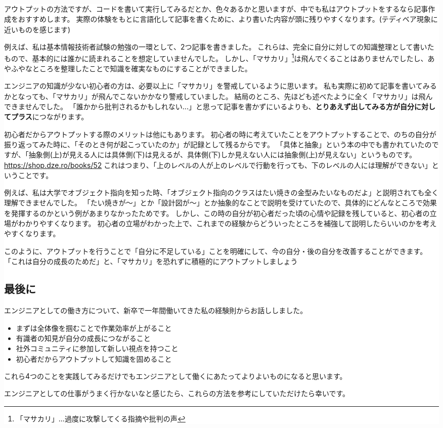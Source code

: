 アウトプットの方法ですが、コードを書いて実行してみるだとか、色々あるかと思いますが、中でも私はアウトプットをするなら記事作成をおすすめします。
実際の体験をもとに言語化して記事を書くために、より書いた内容が頭に残りやすくなります。(テディベア現象に近いものを感じます)

例えば、私は基本情報技術者試験の勉強の一環として、2つ記事を書きました。
これらは、完全に自分に対しての知識整理として書いたもので、基本的には誰かに読まれることを想定していませんでした。
しかし、「マサカリ」[^1]は飛んでくることはありませんでしたし、あやふやなところを整理したことで知識を確実なものにすることができました。
[^1]:「マサカリ」...過度に攻撃してくる指摘や批判の声

エンジニアの知識が少ない初心者の方は、必要以上に「マサカリ」を警戒しているように思います。
私も実際に初めて記事を書いてみるかとなっても、「マサカリ」が飛んでこないかかなり警戒していました。
結局のところ、先ほども述べたように全く「マサカリ」は飛んできませんでした。
「誰かから批判されるかもしれない...」と思って記事を書かずにいるよりも、**とりあえず出してみる方が自分に対してプラス**につながります。

初心者だからアウトプットする際のメリットは他にもあります。
初心者の時に考えていたことをアウトプットすることで、のちの自分が振り返ってみた時に、「そのとき何が起こっていたのか」が記録として残るからです。
「具体と抽象」という本の中でも書かれていたのですが、「抽象側(上)が見える人には具体側(下)は見えるが、具体側(下)しか見えない人には抽象側(上)が見えない」というものです。
https://shop.dze.ro/books/52
これはつまり、「上のレベルの人が上のレベルで行動を行っても、下のレベルの人には理解ができない」ということです。

例えば、私は大学でオブジェクト指向を知った時、「オブジェクト指向のクラスはたい焼きの金型みたいなものだよ」と説明されても全く理解できませんでした。
「たい焼きが〜」とか「設計図が〜」とか抽象的なことで説明を受けていたので、具体的にどんなところで効果を発揮するのかという例があまりなかったためです。
しかし、この時の自分が初心者だった頃の心情や記録を残していると、初心者の立場がわかりやすくなります。
初心者の立場がわかった上で、これまでの経験からどういったところを補強して説明したらいいのかを考えやすくなります。

このように、アウトプットを行うことで「自分に不足している」ことを明確にして、今の自分・後の自分を改善することができます。
「これは自分の成長のためだ」と、「マサカリ」を恐れずに積極的にアウトプットしましょう

## 最後に
エンジニアとしての働き方について、新卒で一年間働いてきた私の経験則からお話ししました。

- まずは全体像を掴むことで作業効率が上がること
- 有識者の知見が自分の成長につながること
- 社外コミュニティに参加して新しい視点を持つこと
- 初心者だからアウトプットして知識を固めること

これら4つのことを実践してみるだけでもエンジニアとして働くにあたってよりよいものになると思います。

エンジニアとしての仕事がうまく行かないなと感じたら、これらの方法を参考にしていただけたら幸いです。